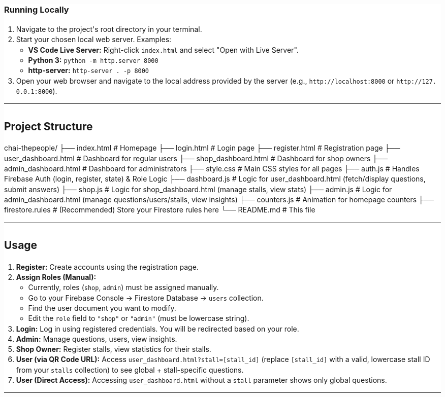 ### Running Locally

1.  Navigate to the project's root directory in your terminal.
2.  Start your chosen local web server. Examples:
    *   **VS Code Live Server:** Right-click `index.html` and select "Open with Live Server".
    *   **Python 3:** `python -m http.server 8000`
    *   **http-server:** `http-server . -p 8000`
3.  Open your web browser and navigate to the local address provided by the server (e.g., `http://localhost:8000` or `http://127.0.0.1:8000`).

---

## Project Structure
chai-thepeople/
├── index.html # Homepage
├── login.html # Login page
├── register.html # Registration page
├── user_dashboard.html # Dashboard for regular users
├── shop_dashboard.html # Dashboard for shop owners
├── admin_dashboard.html # Dashboard for administrators
├── style.css # Main CSS styles for all pages
├── auth.js # Handles Firebase Auth (login, register, state) & Role Logic
├── dashboard.js # Logic for user_dashboard.html (fetch/display questions, submit answers)
├── shop.js # Logic for shop_dashboard.html (manage stalls, view stats)
├── admin.js # Logic for admin_dashboard.html (manage questions/users/stalls, view insights)
├── counters.js # Animation for homepage counters
├── firestore.rules # (Recommended) Store your Firestore rules here
└── README.md # This file



---

## Usage

1.  **Register:** Create accounts using the registration page.
2.  **Assign Roles (Manual):**
    *   Currently, roles (`shop`, `admin`) must be assigned manually.
    *   Go to your Firebase Console -> Firestore Database -> `users` collection.
    *   Find the user document you want to modify.
    *   Edit the `role` field to `"shop"` or `"admin"` (must be lowercase string).
3.  **Login:** Log in using registered credentials. You will be redirected based on your role.
4.  **Admin:** Manage questions, users, view insights.
5.  **Shop Owner:** Register stalls, view statistics for their stalls.
6.  **User (via QR Code URL):** Access `user_dashboard.html?stall=[stall_id]` (replace `[stall_id]` with a valid, lowercase stall ID from your `stalls` collection) to see global + stall-specific questions.
7.  **User (Direct Access):** Accessing `user_dashboard.html` without a `stall` parameter shows only global questions.

---
